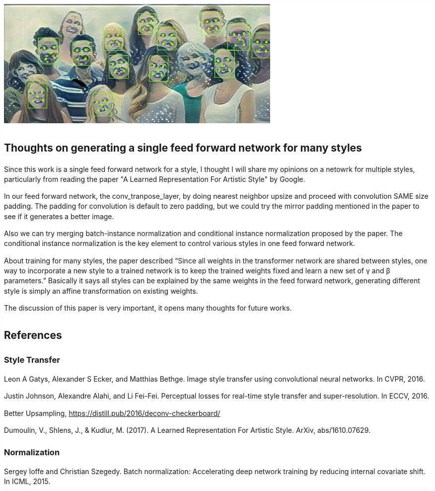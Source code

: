 <img src = 'result/MTCNN_result/mtcnn_Bipolar-Diversity_wave_BIN.jpg'>
</div>
<br>

## Thoughts on generating a single feed forward network for many styles
Since this work is a single feed forward network for a style, I thought I will share my opinions on a netowrk for multiple styles, particularly from reading the paper "A Learned Representation For Artistic Style" by Google.

In our feed forward network, the conv_tranpose_layer, by doing nearest neighbor upsize and proceed with convolution SAME size padding. The padding for convolution is default to zero padding, but we could try the mirror padding mentioned in the paper to see if it generates a better image.

Also we can try merging batch-instance normalization and conditional instance normalization proposed by the paper. The conditional instance normalization is the key element to control various styles in one feed forward network.

About training for many styles, the paper described “Since all weights in the transformer network are shared between styles, one way to incorporate a new style to a trained network is to keep the trained weights fixed and learn a new set of γ and β parameters.” Basically it says all styles can be explained by the same weights in the feed forward network, generating different style is simply an affine transformation on existing weights.

The discussion of this paper is very important, it opens many thoughts for future works.

## References
### Style Transfer
Leon A Gatys, Alexander S Ecker, and Matthias Bethge. Image style transfer using convolutional neural networks. In CVPR, 2016.

Justin Johnson, Alexandre Alahi, and Li Fei-Fei. Perceptual losses for real-time style transfer and super-resolution. In ECCV, 2016.

Better Upsampling, https://distill.pub/2016/deconv-checkerboard/

Dumoulin, V., Shlens, J., & Kudlur, M. (2017). A Learned Representation For Artistic Style. ArXiv, abs/1610.07629.

### Normalization
Sergey Ioffe and Christian Szegedy. Batch normalization: Accelerating deep network training by reducing internal covariate shift. In ICML, 2015.
